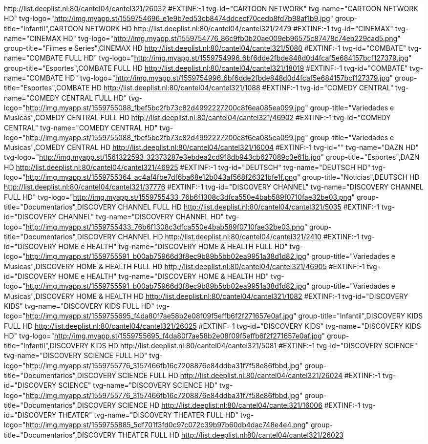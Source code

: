 http://list.deeplist.nl:80/cantel04/cantel321/26032
#EXTINF:-1 tvg-id="CARTOON NETWORK" tvg-name="CARTOON NETWORK HD" tvg-logo="http://img.myapp.st/1559754696_e1e9b7ed53cb8474ddcecf70cedb8fd7b98af1b9.jpg" group-title="Infantil",CARTOON NETWORK HD
http://list.deeplist.nl:80/cantel04/cantel321/2479
#EXTINF:-1 tvg-id="CINEMAX" tvg-name="CINEMAX HD" tvg-logo="http://img.myapp.st/1559754776_86c9fb0b20ae009eb96575c87478c74eb229cad5.png" group-title="Filmes e Series",CINEMAX HD
http://list.deeplist.nl:80/cantel04/cantel321/5080
#EXTINF:-1 tvg-id="COMBATE" tvg-name="COMBATE FULL HD" tvg-logo="http://img.myapp.st/1559754996_6bf6dde2fbde848d0d4fcaf5e684157bcf127379.jpg" group-title="Esportes",COMBATE FULL HD
http://list.deeplist.nl:80/cantel04/cantel321/18019
#EXTINF:-1 tvg-id="COMBATE" tvg-name="COMBATE HD" tvg-logo="http://img.myapp.st/1559754996_6bf6dde2fbde848d0d4fcaf5e684157bcf127379.jpg" group-title="Esportes",COMBATE HD
http://list.deeplist.nl:80/cantel04/cantel321/1088
#EXTINF:-1 tvg-id="COMEDY CENTRAL" tvg-name="COMEDY CENTRAL FULL HD" tvg-logo="http://img.myapp.st/1559755088_fbef5bc2fb73c82d4992227200c8f6ea085ea099.jpg" group-title="Variedades e Musicas",COMEDY CENTRAL FULL HD
http://list.deeplist.nl:80/cantel04/cantel321/46902
#EXTINF:-1 tvg-id="COMEDY CENTRAL" tvg-name="COMEDY CENTRAL HD" tvg-logo="http://img.myapp.st/1559755088_fbef5bc2fb73c82d4992227200c8f6ea085ea099.jpg" group-title="Variedades e Musicas",COMEDY CENTRAL HD
http://list.deeplist.nl:80/cantel04/cantel321/16004
#EXTINF:-1 tvg-id="" tvg-name="DAZN HD" tvg-logo="http://img.myapp.st/1561322593_32373287e3ebdea2cd918db943cb627089c3e61b.jpg" group-title="Esportes",DAZN HD
http://list.deeplist.nl:80/cantel04/cantel321/46925
#EXTINF:-1 tvg-id="DEUTSCH" tvg-name="DEUTSCH HD" tvg-logo="http://img.myapp.st/1559755364_ac4af4fbe7df6ba68e12b043af568f26321bfe1f.png" group-title="Noticias",DEUTSCH HD
http://list.deeplist.nl:80/cantel04/cantel321/37776
#EXTINF:-1 tvg-id="DISCOVERY CHANNEL" tvg-name="DISCOVERY CHANNEL FULL HD" tvg-logo="http://img.myapp.st/1559755433_76b6f1308c3dfca550e4bab589f0710fae32be03.png" group-title="Documentarios",DISCOVERY CHANNEL FULL HD
http://list.deeplist.nl:80/cantel04/cantel321/5035
#EXTINF:-1 tvg-id="DISCOVERY CHANNEL" tvg-name="DISCOVERY CHANNEL HD" tvg-logo="http://img.myapp.st/1559755433_76b6f1308c3dfca550e4bab589f0710fae32be03.png" group-title="Documentarios",DISCOVERY CHANNEL HD
http://list.deeplist.nl:80/cantel04/cantel321/2410
#EXTINF:-1 tvg-id="DISCOVERY HOME e HEALTH" tvg-name="DISCOVERY HOME & HEALTH FULL HD" tvg-logo="http://img.myapp.st/1559755591_b00ab75966d3f8ec9b89b5bb02ea9951a38d1d82.jpg" group-title="Variedades e Musicas",DISCOVERY HOME & HEALTH FULL HD
http://list.deeplist.nl:80/cantel04/cantel321/46905
#EXTINF:-1 tvg-id="DISCOVERY HOME e HEALTH" tvg-name="DISCOVERY HOME & HEALTH HD" tvg-logo="http://img.myapp.st/1559755591_b00ab75966d3f8ec9b89b5bb02ea9951a38d1d82.jpg" group-title="Variedades e Musicas",DISCOVERY HOME & HEALTH HD
http://list.deeplist.nl:80/cantel04/cantel321/1082
#EXTINF:-1 tvg-id="DISCOVERY KIDS" tvg-name="DISCOVERY KIDS FULL HD" tvg-logo="http://img.myapp.st/1559755695_f4da80f7ae58b2e08f09f5effb6f2f271657e0af.jpg" group-title="Infantil",DISCOVERY KIDS FULL HD
http://list.deeplist.nl:80/cantel04/cantel321/26025
#EXTINF:-1 tvg-id="DISCOVERY KIDS" tvg-name="DISCOVERY KIDS HD" tvg-logo="http://img.myapp.st/1559755695_f4da80f7ae58b2e08f09f5effb6f2f271657e0af.jpg" group-title="Infantil",DISCOVERY KIDS HD
http://list.deeplist.nl:80/cantel04/cantel321/5081
#EXTINF:-1 tvg-id="DISCOVERY SCIENCE" tvg-name="DISCOVERY SCIENCE FULL HD" tvg-logo="http://img.myapp.st/1559755776_3157466fb16c7208876e84ddba31f7f58e86fbbd.jpg" group-title="Documentarios",DISCOVERY SCIENCE FULL HD
http://list.deeplist.nl:80/cantel04/cantel321/26024
#EXTINF:-1 tvg-id="DISCOVERY SCIENCE" tvg-name="DISCOVERY SCIENCE HD" tvg-logo="http://img.myapp.st/1559755776_3157466fb16c7208876e84ddba31f7f58e86fbbd.jpg" group-title="Documentarios",DISCOVERY SCIENCE HD
http://list.deeplist.nl:80/cantel04/cantel321/16006
#EXTINF:-1 tvg-id="DISCOVERY THEATER" tvg-name="DISCOVERY THEATER FULL HD" tvg-logo="http://img.myapp.st/1559755885_5df701f3fd0c97c072c39b97b60db4dac748e4e4.png" group-title="Documentarios",DISCOVERY THEATER FULL HD
http://list.deeplist.nl:80/cantel04/cantel321/26023